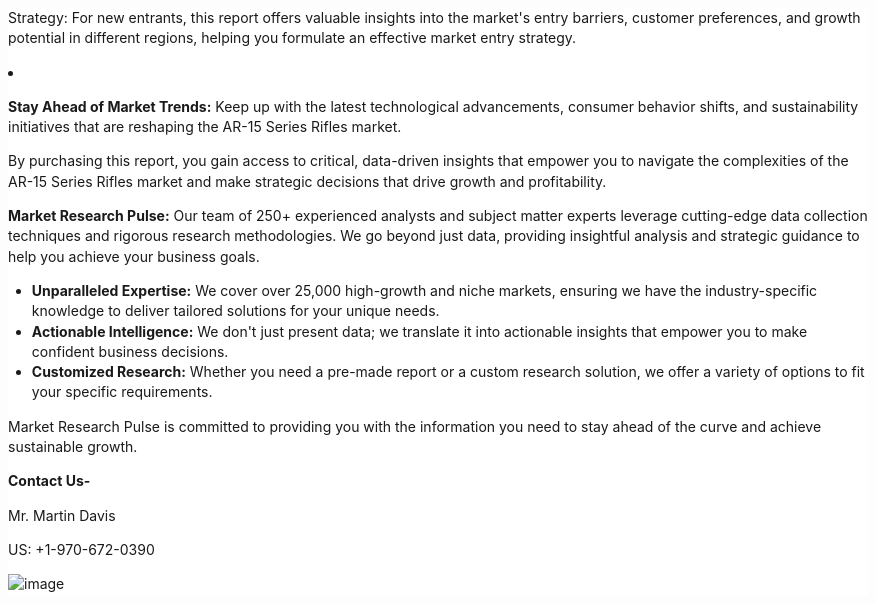 Strategy:</strong> For new entrants, this report offers valuable insights into the market's entry barriers, customer preferences, and growth potential in different regions, helping you formulate an effective market entry strategy.</p></li><li><p><strong>Stay Ahead of Market Trends:</strong> Keep up with the latest technological advancements, consumer behavior shifts, and sustainability initiatives that are reshaping the AR-15 Series Rifles market.</p></li></ol><p>By purchasing this report, you gain access to critical, data-driven insights that empower you to navigate the complexities of the AR-15 Series Rifles market and make strategic decisions that drive growth and profitability.</p><p><strong>Market Research Pulse:</strong>&nbsp;Our team of 250+ experienced analysts and subject matter experts leverage cutting-edge data collection techniques and rigorous research methodologies. We go beyond just data, providing insightful analysis and strategic guidance to help you achieve your business goals.</p><ul><li><strong>Unparalleled Expertise:</strong>&nbsp;We cover over 25,000 high-growth and niche markets, ensuring we have the industry-specific knowledge to deliver tailored solutions for your unique needs.</li><li><strong>Actionable Intelligence:</strong>&nbsp;We don't just present data; we translate it into actionable insights that empower you to make confident business decisions.</li><li><strong>Customized Research:</strong>&nbsp;Whether you need a pre-made report or a custom research solution, we offer a variety of options to fit your specific requirements.</li></ul><p>Market Research Pulse is committed to providing you with the information you need to stay ahead of the curve and achieve sustainable growth.</p><p><strong>Contact Us-</strong></p><p>Mr. Martin Davis</p><p>US: +1-970-672-0390</p>
![image](https://github.com/user-attachments/assets/af28c8c2-47f6-4251-8484-56fb7301c3d7)
